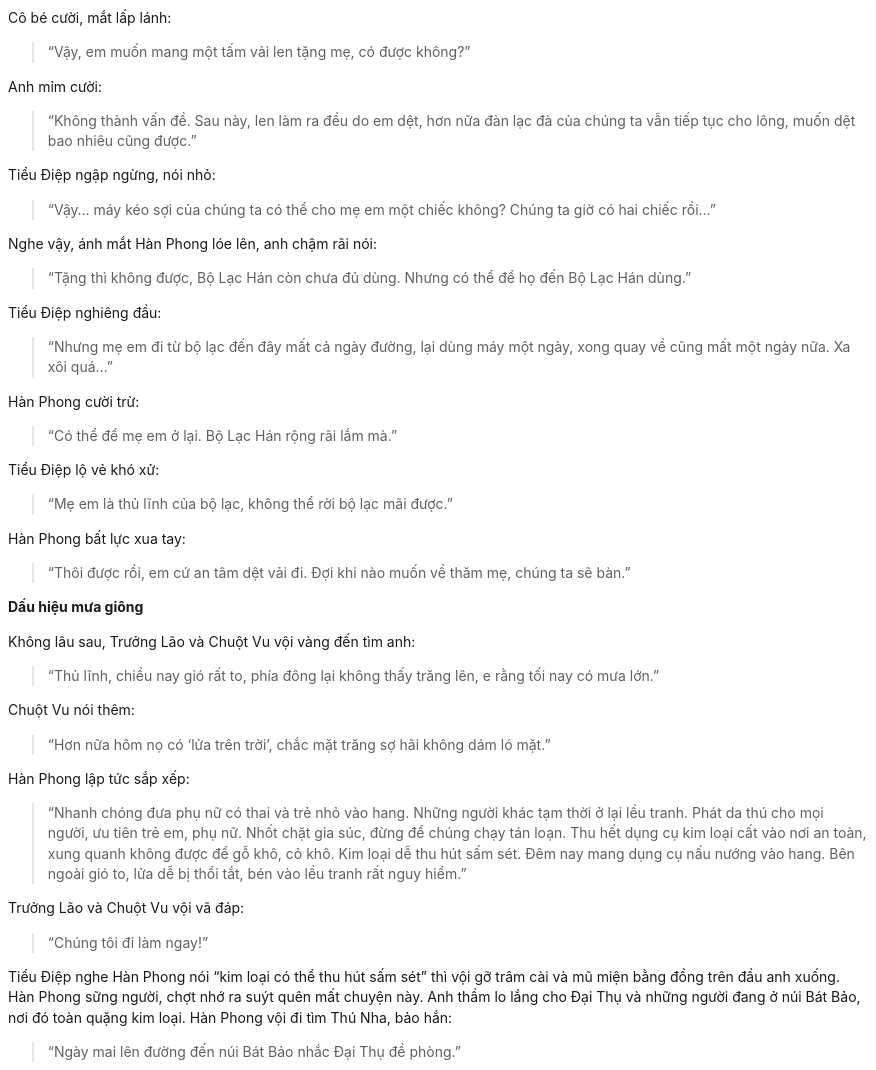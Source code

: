 Cô bé cười, mắt lấp lánh:
> “Vậy, em muốn mang một tấm vải len tặng mẹ, có được không?”

Anh mỉm cười:
> “Không thành vấn đề. Sau này, len làm ra đều do em dệt, hơn nữa đàn lạc đà của chúng ta vẫn tiếp tục cho lông, muốn dệt bao nhiêu cũng được.”

Tiểu Điệp ngập ngừng, nói nhỏ:
> “Vậy… máy kéo sợi của chúng ta có thể cho mẹ em một chiếc không? Chúng ta giờ có hai chiếc rồi…”

Nghe vậy, ánh mắt Hàn Phong lóe lên, anh chậm rãi nói:
> “Tặng thì không được, Bộ Lạc Hán còn chưa đủ dùng. Nhưng có thể để họ đến Bộ Lạc Hán dùng.”

Tiểu Điệp nghiêng đầu:
> “Nhưng mẹ em đi từ bộ lạc đến đây mất cả ngày đường, lại dùng máy một ngày, xong quay về cũng mất một ngày nữa. Xa xôi quá…”

Hàn Phong cười trừ:
> “Có thể để mẹ em ở lại. Bộ Lạc Hán rộng rãi lắm mà.”

Tiểu Điệp lộ vẻ khó xử:
> “Mẹ em là thủ lĩnh của bộ lạc, không thể rời bộ lạc mãi được.”

Hàn Phong bất lực xua tay:
> “Thôi được rồi, em cứ an tâm dệt vải đi. Đợi khi nào muốn về thăm mẹ, chúng ta sẽ bàn.”

**Dấu hiệu mưa giông**

Không lâu sau, Trưởng Lão và Chuột Vu vội vàng đến tìm anh:
> “Thủ lĩnh, chiều nay gió rất to, phía đông lại không thấy trăng lên, e rằng tối nay có mưa lớn.”

Chuột Vu nói thêm:
> “Hơn nữa hôm nọ có ‘lửa trên trời’, chắc mặt trăng sợ hãi không dám ló mặt.”

Hàn Phong lập tức sắp xếp:
> “Nhanh chóng đưa phụ nữ có thai và trẻ nhỏ vào hang. Những người khác tạm thời ở lại lều tranh. Phát da thú cho mọi người, ưu tiên trẻ em, phụ nữ. Nhốt chặt gia súc, đừng để chúng chạy tán loạn. Thu hết dụng cụ kim loại cất vào nơi an toàn, xung quanh không được để gỗ khô, cỏ khô. Kim loại dễ thu hút sấm sét. Đêm nay mang dụng cụ nấu nướng vào hang. Bên ngoài gió to, lửa dễ bị thổi tắt, bén vào lều tranh rất nguy hiểm.”

Trưởng Lão và Chuột Vu vội vã đáp:
> “Chúng tôi đi làm ngay!”

Tiểu Điệp nghe Hàn Phong nói “kim loại có thể thu hút sấm sét” thì vội gỡ trâm cài và mũ miện bằng đồng trên đầu anh xuống. Hàn Phong sững người, chợt nhớ ra suýt quên mất chuyện này. Anh thầm lo lắng cho Đại Thụ và những người đang ở núi Bát Bảo, nơi đó toàn quặng kim loại. Hàn Phong vội đi tìm Thú Nha, bảo hắn:
> “Ngày mai lên đường đến núi Bát Bảo nhắc Đại Thụ đề phòng.”
